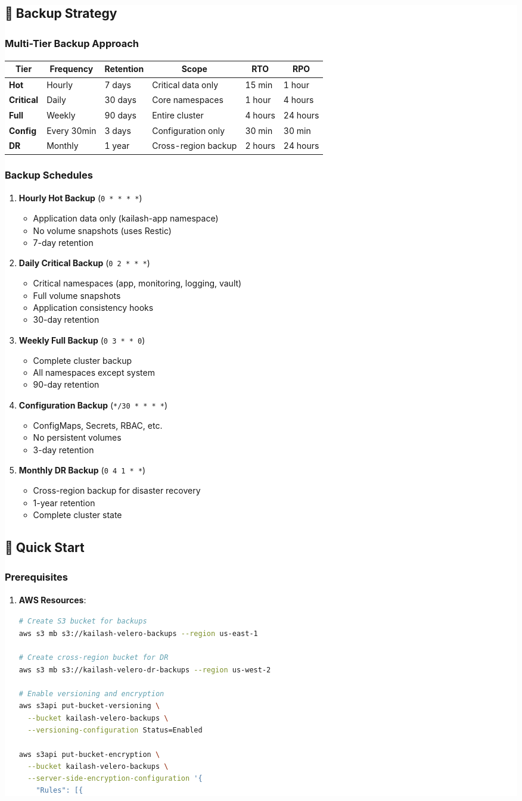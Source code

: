 ## 🎯 Backup Strategy

### Multi-Tier Backup Approach

| **Tier** | **Frequency** | **Retention** | **Scope** | **RTO** | **RPO** |
|----------|---------------|---------------|-----------|---------|---------|
| **Hot** | Hourly | 7 days | Critical data only | 15 min | 1 hour |
| **Critical** | Daily | 30 days | Core namespaces | 1 hour | 4 hours |
| **Full** | Weekly | 90 days | Entire cluster | 4 hours | 24 hours |
| **Config** | Every 30min | 3 days | Configuration only | 30 min | 30 min |
| **DR** | Monthly | 1 year | Cross-region backup | 2 hours | 24 hours |

### Backup Schedules

1. **Hourly Hot Backup** (`0 * * * *`)
   - Application data only (kailash-app namespace)
   - No volume snapshots (uses Restic)
   - 7-day retention

2. **Daily Critical Backup** (`0 2 * * *`)
   - Critical namespaces (app, monitoring, logging, vault)
   - Full volume snapshots
   - Application consistency hooks
   - 30-day retention

3. **Weekly Full Backup** (`0 3 * * 0`)
   - Complete cluster backup
   - All namespaces except system
   - 90-day retention

4. **Configuration Backup** (`*/30 * * * *`)
   - ConfigMaps, Secrets, RBAC, etc.
   - No persistent volumes
   - 3-day retention

5. **Monthly DR Backup** (`0 4 1 * *`)
   - Cross-region backup for disaster recovery
   - 1-year retention
   - Complete cluster state

## 🚀 Quick Start

### Prerequisites

1. **AWS Resources**:
   ```bash
   # Create S3 bucket for backups
   aws s3 mb s3://kailash-velero-backups --region us-east-1
   
   # Create cross-region bucket for DR
   aws s3 mb s3://kailash-velero-dr-backups --region us-west-2
   
   # Enable versioning and encryption
   aws s3api put-bucket-versioning \
     --bucket kailash-velero-backups \
     --versioning-configuration Status=Enabled
   
   aws s3api put-bucket-encryption \
     --bucket kailash-velero-backups \
     --server-side-encryption-configuration '{
       "Rules": [{
   ```